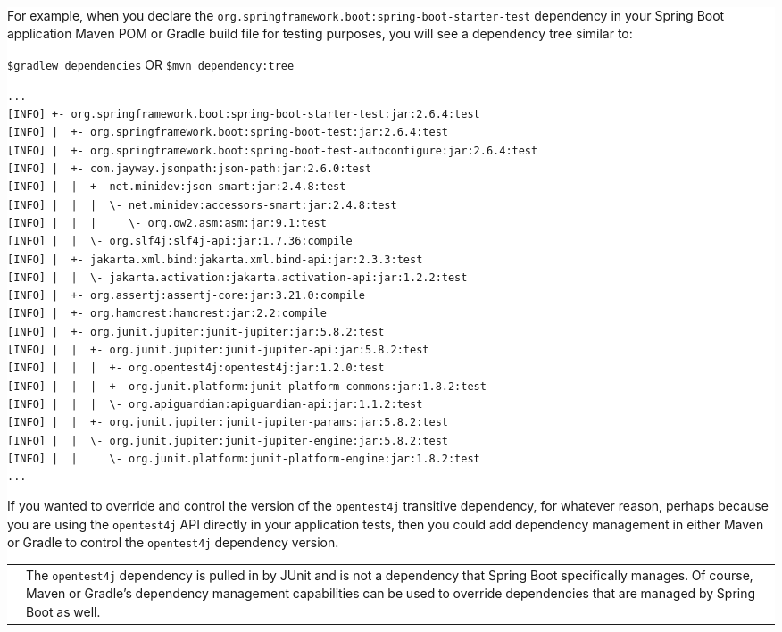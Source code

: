 
For example, when you declare the
`org.springframework.boot:spring-boot-starter-test` dependency in your
Spring Boot application Maven POM or Gradle build file for testing
purposes, you will see a dependency tree similar to:



`$gradlew dependencies` OR `$mvn dependency:tree`


``` prettyprint
...
[INFO] +- org.springframework.boot:spring-boot-starter-test:jar:2.6.4:test
[INFO] |  +- org.springframework.boot:spring-boot-test:jar:2.6.4:test
[INFO] |  +- org.springframework.boot:spring-boot-test-autoconfigure:jar:2.6.4:test
[INFO] |  +- com.jayway.jsonpath:json-path:jar:2.6.0:test
[INFO] |  |  +- net.minidev:json-smart:jar:2.4.8:test
[INFO] |  |  |  \- net.minidev:accessors-smart:jar:2.4.8:test
[INFO] |  |  |     \- org.ow2.asm:asm:jar:9.1:test
[INFO] |  |  \- org.slf4j:slf4j-api:jar:1.7.36:compile
[INFO] |  +- jakarta.xml.bind:jakarta.xml.bind-api:jar:2.3.3:test
[INFO] |  |  \- jakarta.activation:jakarta.activation-api:jar:1.2.2:test
[INFO] |  +- org.assertj:assertj-core:jar:3.21.0:compile
[INFO] |  +- org.hamcrest:hamcrest:jar:2.2:compile
[INFO] |  +- org.junit.jupiter:junit-jupiter:jar:5.8.2:test
[INFO] |  |  +- org.junit.jupiter:junit-jupiter-api:jar:5.8.2:test
[INFO] |  |  |  +- org.opentest4j:opentest4j:jar:1.2.0:test
[INFO] |  |  |  +- org.junit.platform:junit-platform-commons:jar:1.8.2:test
[INFO] |  |  |  \- org.apiguardian:apiguardian-api:jar:1.1.2:test
[INFO] |  |  +- org.junit.jupiter:junit-jupiter-params:jar:5.8.2:test
[INFO] |  |  \- org.junit.jupiter:junit-jupiter-engine:jar:5.8.2:test
[INFO] |  |     \- org.junit.platform:junit-platform-engine:jar:1.8.2:test
...
```


If you wanted to override and control the version of the `opentest4j`
transitive dependency, for whatever reason, perhaps because you are
using the `opentest4j` API directly in your application tests, then you
could add dependency management in either Maven or Gradle to control the
`opentest4j` dependency version.


<table>
<tbody>
<tr class="odd">
<td class="icon"><em></em></td>
<td class="content">The <code>opentest4j</code> dependency is pulled in
by JUnit and is not a dependency that Spring Boot specifically manages.
Of course, Maven or Gradle’s dependency management capabilities can be
used to override dependencies that are managed by Spring Boot as
well.</td>
</tr>
</tbody>
</table>
